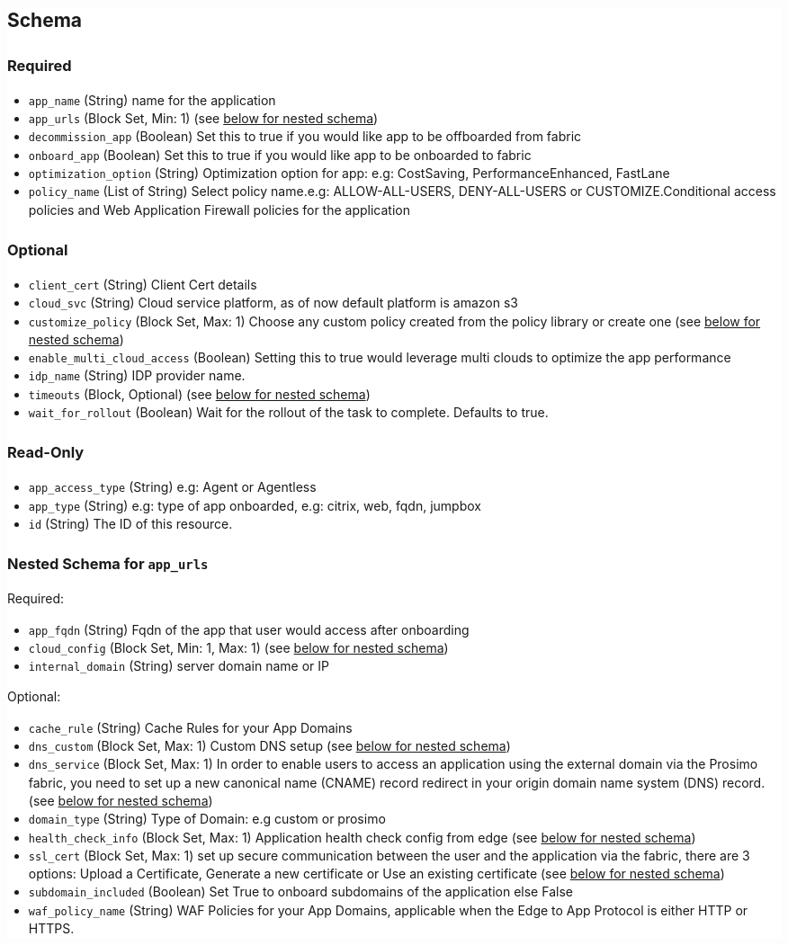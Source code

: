 
## Schema

### Required

- `app_name` (String) name for the application
- `app_urls` (Block Set, Min: 1) (see [below for nested schema](#nestedblock--app_urls))
- `decommission_app` (Boolean) Set this to true if you would like app to be offboarded from fabric
- `onboard_app` (Boolean) Set this to true if you would like app to be onboarded to fabric
- `optimization_option` (String) Optimization option for app: e.g: CostSaving, PerformanceEnhanced, FastLane
- `policy_name` (List of String) Select policy name.e.g: ALLOW-ALL-USERS, DENY-ALL-USERS or CUSTOMIZE.Conditional access policies and Web Application Firewall policies for the application

### Optional

- `client_cert` (String) Client Cert details
- `cloud_svc` (String) Cloud service platform, as of now default platform is amazon s3
- `customize_policy` (Block Set, Max: 1) Choose any custom policy created from the policy library or create one (see [below for nested schema](#nestedblock--customize_policy))
- `enable_multi_cloud_access` (Boolean) Setting this to true would leverage multi clouds to optimize the app performance
- `idp_name` (String) IDP provider name.
- `timeouts` (Block, Optional) (see [below for nested schema](#nestedblock--timeouts))
- `wait_for_rollout` (Boolean) Wait for the rollout of the task to complete. Defaults to true.

### Read-Only

- `app_access_type` (String) e.g: Agent or Agentless
- `app_type` (String) e.g: type of app onboarded, e.g: citrix, web, fqdn, jumpbox
- `id` (String) The ID of this resource.

<a id="nestedblock--app_urls"></a>
### Nested Schema for `app_urls`

Required:

- `app_fqdn` (String) Fqdn of the app that user would access after onboarding
- `cloud_config` (Block Set, Min: 1, Max: 1) (see [below for nested schema](#nestedblock--app_urls--cloud_config))
- `internal_domain` (String) server domain name or IP

Optional:

- `cache_rule` (String) Cache Rules for your App Domains
- `dns_custom` (Block Set, Max: 1) Custom DNS setup (see [below for nested schema](#nestedblock--app_urls--dns_custom))
- `dns_service` (Block Set, Max: 1) In order to enable users to access an application using the external domain via the Prosimo fabric, you need to set up a new canonical name (CNAME) record redirect in your origin domain name system (DNS) record. (see [below for nested schema](#nestedblock--app_urls--dns_service))
- `domain_type` (String) Type of Domain: e.g custom or prosimo
- `health_check_info` (Block Set, Max: 1) Application health check config from edge (see [below for nested schema](#nestedblock--app_urls--health_check_info))
- `ssl_cert` (Block Set, Max: 1) set up secure communication between the user and the application via the fabric, there are 3 options: Upload a Certificate, Generate a new certificate or Use an existing certificate (see [below for nested schema](#nestedblock--app_urls--ssl_cert))
- `subdomain_included` (Boolean) Set True to onboard subdomains of the application else False
- `waf_policy_name` (String) WAF Policies for your App Domains, applicable when the Edge to App Protocol is either HTTP or HTTPS.
